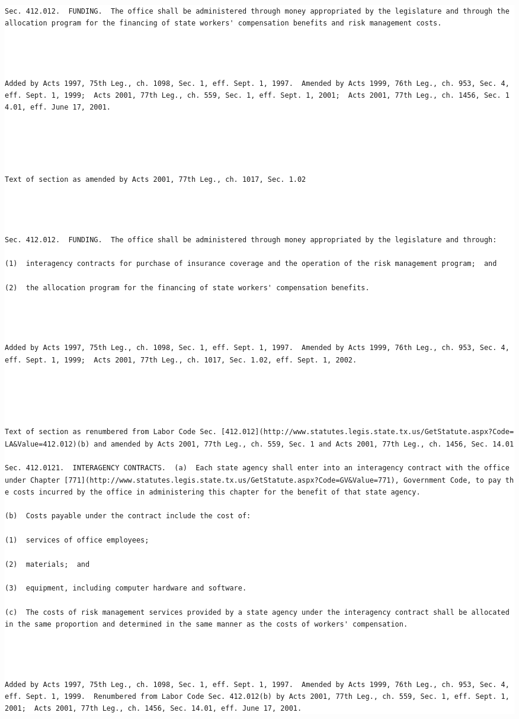     
    
    Sec. 412.012.  FUNDING.  The office shall be administered through money appropriated by the legislature and through the allocation program for the financing of state workers' compensation benefits and risk management costs.
    
    
    
    
    Added by Acts 1997, 75th Leg., ch. 1098, Sec. 1, eff. Sept. 1, 1997.  Amended by Acts 1999, 76th Leg., ch. 953, Sec. 4, eff. Sept. 1, 1999;  Acts 2001, 77th Leg., ch. 559, Sec. 1, eff. Sept. 1, 2001;  Acts 2001, 77th Leg., ch. 1456, Sec. 14.01, eff. June 17, 2001.
    
    
    
    
    
    Text of section as amended by Acts 2001, 77th Leg., ch. 1017, Sec. 1.02
    
      
    
    
    Sec. 412.012.  FUNDING.  The office shall be administered through money appropriated by the legislature and through:
    
    (1)  interagency contracts for purchase of insurance coverage and the operation of the risk management program;  and
    
    (2)  the allocation program for the financing of state workers' compensation benefits.
    
    
    
    
    Added by Acts 1997, 75th Leg., ch. 1098, Sec. 1, eff. Sept. 1, 1997.  Amended by Acts 1999, 76th Leg., ch. 953, Sec. 4, eff. Sept. 1, 1999;  Acts 2001, 77th Leg., ch. 1017, Sec. 1.02, eff. Sept. 1, 2002.
    
    
    
    
    
    Text of section as renumbered from Labor Code Sec. [412.012](http://www.statutes.legis.state.tx.us/GetStatute.aspx?Code=LA&Value=412.012)(b) and amended by Acts 2001, 77th Leg., ch. 559, Sec. 1 and Acts 2001, 77th Leg., ch. 1456, Sec. 14.01
    
    Sec. 412.0121.  INTERAGENCY CONTRACTS.  (a)  Each state agency shall enter into an interagency contract with the office under Chapter [771](http://www.statutes.legis.state.tx.us/GetStatute.aspx?Code=GV&Value=771), Government Code, to pay the costs incurred by the office in administering this chapter for the benefit of that state agency.
    
    (b)  Costs payable under the contract include the cost of:
    
    (1)  services of office employees;
    
    (2)  materials;  and
    
    (3)  equipment, including computer hardware and software.
    
    (c)  The costs of risk management services provided by a state agency under the interagency contract shall be allocated in the same proportion and determined in the same manner as the costs of workers' compensation.
    
    
    
    
    Added by Acts 1997, 75th Leg., ch. 1098, Sec. 1, eff. Sept. 1, 1997.  Amended by Acts 1999, 76th Leg., ch. 953, Sec. 4, eff. Sept. 1, 1999.  Renumbered from Labor Code Sec. 412.012(b) by Acts 2001, 77th Leg., ch. 559, Sec. 1, eff. Sept. 1, 2001;  Acts 2001, 77th Leg., ch. 1456, Sec. 14.01, eff. June 17, 2001.
    